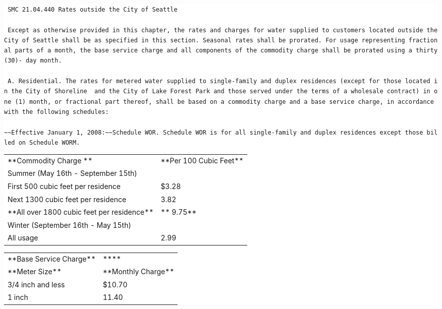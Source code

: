 ```
 SMC 21.04.440 Rates outside the City of Seattle

 Except as otherwise provided in this chapter, the rates and charges for water supplied to customers located outside the City of Seattle shall be as specified in this section. Seasonal rates shall be prorated. For usage representing fractional parts of a month, the base service charge and all components of the commodity charge shall be prorated using a thirty (30)- day month.

 A. Residential. The rates for metered water supplied to single-family and duplex residences (except for those located in the City of Shoreline  and the City of Lake Forest Park and those served under the terms of a wholesale contract) in one (1) month, or fractional part thereof, shall be based on a commodity charge and a base service charge, in accordance with the following schedules:

~~Effective January 1, 2008:~~Schedule WOR. Schedule WOR is for all single-family and duplex residences except those billed on Schedule WORM.

```
<table><tr><td>**Commodity Charge **

</td><td>**Per 100 Cubic Feet**

</td></tr><tr><td>Summer (May 16th - September 15th)

</td><td>

</td></tr><tr><td>First 500 cubic feet per residence

</td><td>$3.28

</td></tr><tr><td>Next 1300 cubic feet per residence

</td><td>3.82

</td></tr><tr><td>**All over 1800 cubic feet per residence**

</td><td>** 9.75**

</td></tr><tr><td>Winter (September 16th - May 15th)

</td><td>

</td></tr><tr><td>All usage

</td><td>2.99

</td></tr></table><table><tr><td>**Base Service Charge**

</td><td>****

</td></tr><tr><td>**Meter Size**

</td><td>**Monthly Charge**

</td></tr><tr><td>3/4 inch and less

</td><td>$10.70

</td></tr><tr><td>1 inch

</td><td>11.40

